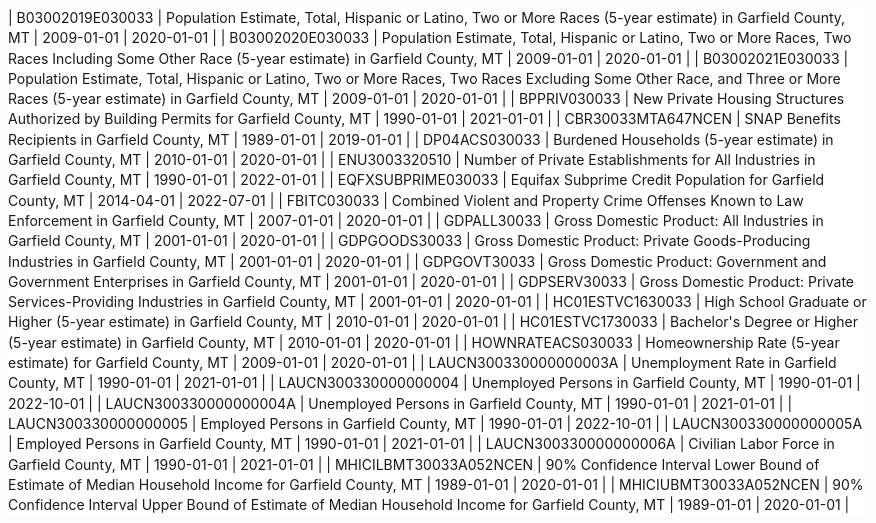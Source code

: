 | B03002019E030033          | Population Estimate, Total, Hispanic or Latino, Two or More Races (5-year estimate) in Garfield County, MT                                                                   | 2009-01-01          | 2020-01-01        |
| B03002020E030033          | Population Estimate, Total, Hispanic or Latino, Two or More Races, Two Races Including Some Other Race (5-year estimate) in Garfield County, MT                              | 2009-01-01          | 2020-01-01        |
| B03002021E030033          | Population Estimate, Total, Hispanic or Latino, Two or More Races, Two Races Excluding Some Other Race, and Three or More Races (5-year estimate) in Garfield County, MT     | 2009-01-01          | 2020-01-01        |
| BPPRIV030033              | New Private Housing Structures Authorized by Building Permits for Garfield County, MT                                                                                        | 1990-01-01          | 2021-01-01        |
| CBR30033MTA647NCEN        | SNAP Benefits Recipients in Garfield County, MT                                                                                                                              | 1989-01-01          | 2019-01-01        |
| DP04ACS030033             | Burdened Households (5-year estimate) in Garfield County, MT                                                                                                                 | 2010-01-01          | 2020-01-01        |
| ENU3003320510             | Number of Private Establishments for All Industries in Garfield County, MT                                                                                                   | 1990-01-01          | 2022-01-01        |
| EQFXSUBPRIME030033        | Equifax Subprime Credit Population for Garfield County, MT                                                                                                                   | 2014-04-01          | 2022-07-01        |
| FBITC030033               | Combined Violent and Property Crime Offenses Known to Law Enforcement in Garfield County, MT                                                                                 | 2007-01-01          | 2020-01-01        |
| GDPALL30033               | Gross Domestic Product: All Industries in Garfield County, MT                                                                                                                | 2001-01-01          | 2020-01-01        |
| GDPGOODS30033             | Gross Domestic Product: Private Goods-Producing Industries in Garfield County, MT                                                                                            | 2001-01-01          | 2020-01-01        |
| GDPGOVT30033              | Gross Domestic Product: Government and Government Enterprises in Garfield County, MT                                                                                         | 2001-01-01          | 2020-01-01        |
| GDPSERV30033              | Gross Domestic Product: Private Services-Providing Industries in Garfield County, MT                                                                                         | 2001-01-01          | 2020-01-01        |
| HC01ESTVC1630033          | High School Graduate or Higher (5-year estimate) in Garfield County, MT                                                                                                      | 2010-01-01          | 2020-01-01        |
| HC01ESTVC1730033          | Bachelor's Degree or Higher (5-year estimate) in Garfield County, MT                                                                                                         | 2010-01-01          | 2020-01-01        |
| HOWNRATEACS030033         | Homeownership Rate (5-year estimate) for Garfield County, MT                                                                                                                 | 2009-01-01          | 2020-01-01        |
| LAUCN300330000000003A     | Unemployment Rate in Garfield County, MT                                                                                                                                     | 1990-01-01          | 2021-01-01        |
| LAUCN300330000000004      | Unemployed Persons in Garfield County, MT                                                                                                                                    | 1990-01-01          | 2022-10-01        |
| LAUCN300330000000004A     | Unemployed Persons in Garfield County, MT                                                                                                                                    | 1990-01-01          | 2021-01-01        |
| LAUCN300330000000005      | Employed Persons in Garfield County, MT                                                                                                                                      | 1990-01-01          | 2022-10-01        |
| LAUCN300330000000005A     | Employed Persons in Garfield County, MT                                                                                                                                      | 1990-01-01          | 2021-01-01        |
| LAUCN300330000000006A     | Civilian Labor Force in Garfield County, MT                                                                                                                                  | 1990-01-01          | 2021-01-01        |
| MHICILBMT30033A052NCEN    | 90% Confidence Interval Lower Bound of Estimate of Median Household Income for Garfield County, MT                                                                           | 1989-01-01          | 2020-01-01        |
| MHICIUBMT30033A052NCEN    | 90% Confidence Interval Upper Bound of Estimate of Median Household Income for Garfield County, MT                                                                           | 1989-01-01          | 2020-01-01        |